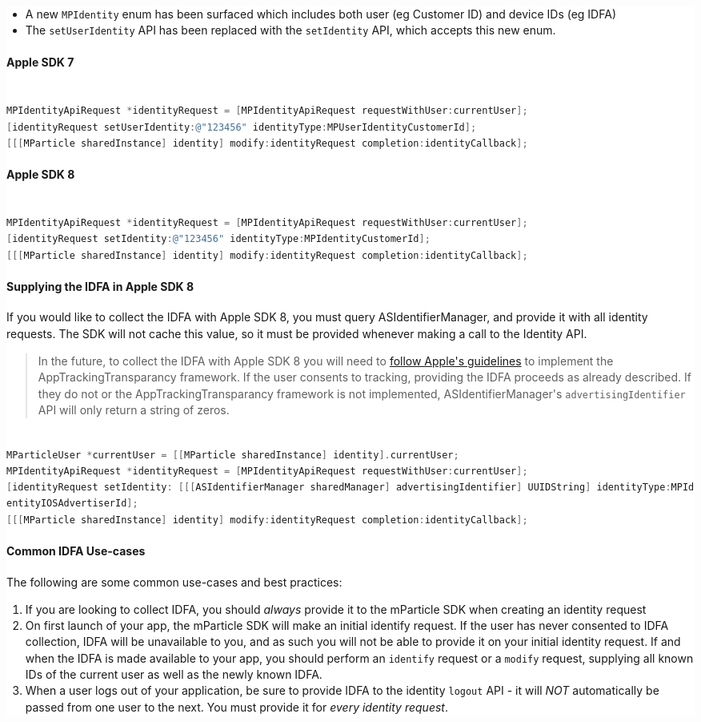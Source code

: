 - A new `MPIdentity` enum has been surfaced which includes both user (eg Customer ID) and device IDs (eg IDFA)
- The `setUserIdentity` API has been replaced with the `setIdentity` API, which accepts this new enum.

#### Apple SDK 7

```objective-c

MPIdentityApiRequest *identityRequest = [MPIdentityApiRequest requestWithUser:currentUser];
[identityRequest setUserIdentity:@"123456" identityType:MPUserIdentityCustomerId];
[[[MParticle sharedInstance] identity] modify:identityRequest completion:identityCallback];
```

#### Apple SDK 8

```objective-c

MPIdentityApiRequest *identityRequest = [MPIdentityApiRequest requestWithUser:currentUser];
[identityRequest setIdentity:@"123456" identityType:MPIdentityCustomerId];
[[[MParticle sharedInstance] identity] modify:identityRequest completion:identityCallback];
```

#### Supplying the IDFA in Apple SDK 8

If you would like to collect the IDFA with Apple SDK 8, you must query ASIdentifierManager, and provide it with all identity requests. The SDK will not cache this value, so it must be provided whenever making a call to the Identity API.

> In the future, to collect the IDFA with Apple SDK 8 you will need to [follow Apple's guidelines](https://developer.apple.com/documentation/apptrackingtransparency) to implement the AppTrackingTransparancy framework. If the user consents to tracking, providing the IDFA proceeds as already described. If they do not or the AppTrackingTransparancy framework is not implemented, ASIdentifierManager's `advertisingIdentifier` API will only return a string of zeros.

```objective-c

MParticleUser *currentUser = [[MParticle sharedInstance] identity].currentUser;
MPIdentityApiRequest *identityRequest = [MPIdentityApiRequest requestWithUser:currentUser];
[identityRequest setIdentity: [[[ASIdentifierManager sharedManager] advertisingIdentifier] UUIDString] identityType:MPIdentityIOSAdvertiserId];
[[[MParticle sharedInstance] identity] modify:identityRequest completion:identityCallback];
```

#### Common IDFA Use-cases

The following are some common use-cases and best practices:
1. If you are looking to collect IDFA, you should *always* provide it to the mParticle SDK when creating an identity request
2. On first launch of your app, the mParticle SDK will make an initial identify request. If the user has never consented to IDFA collection, IDFA will be unavailable to you, and as such you will not be able to provide it on your initial identity request. If and when the IDFA is made available to your app, you should perform an `identify` request or a `modify` request, supplying all known IDs of the current user as well as the newly known IDFA.
3. When a user logs out of your application, be sure to provide IDFA to the identity `logout` API - it will *NOT* automatically be passed from one user to the next. You must provide it for *every identity request*.
